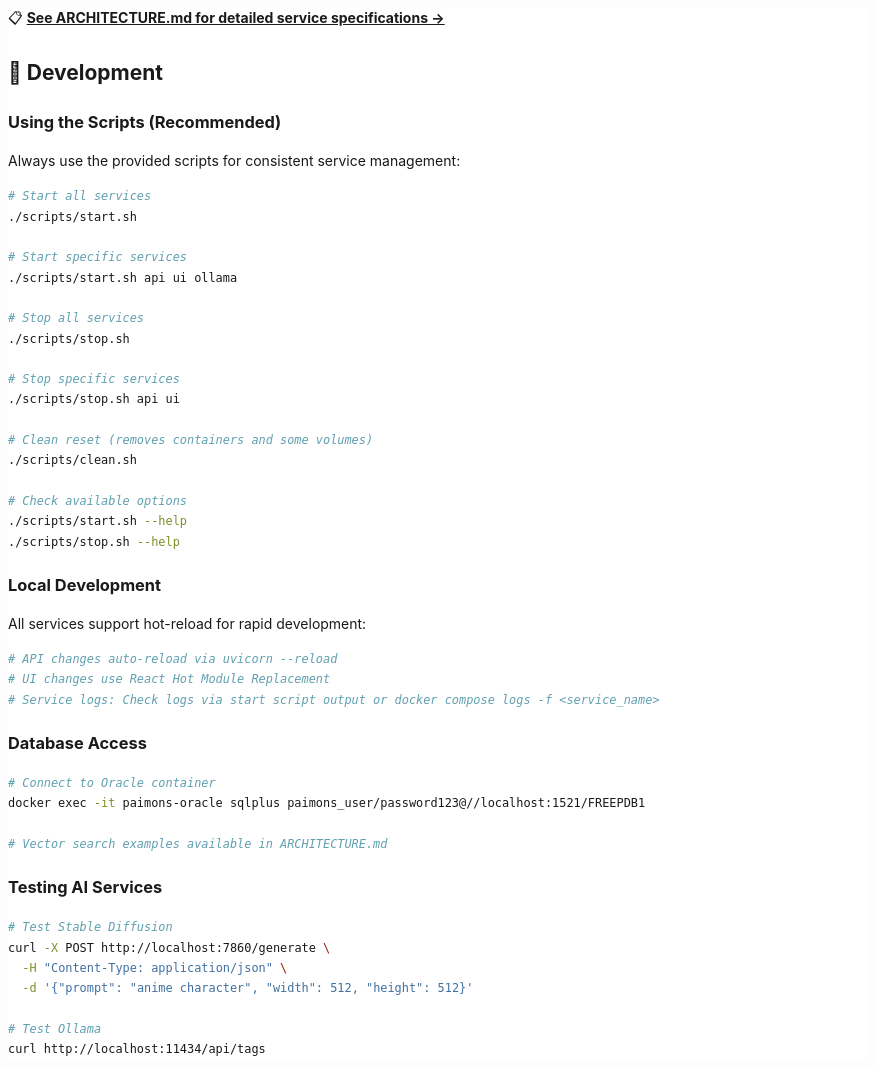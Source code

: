 📋 **[See ARCHITECTURE.md for detailed service specifications →](./ARCHITECTURE.md)**

## 🔧 Development

### Using the Scripts (Recommended)
Always use the provided scripts for consistent service management:

```bash
# Start all services
./scripts/start.sh

# Start specific services
./scripts/start.sh api ui ollama

# Stop all services
./scripts/stop.sh

# Stop specific services
./scripts/stop.sh api ui

# Clean reset (removes containers and some volumes)
./scripts/clean.sh

# Check available options
./scripts/start.sh --help
./scripts/stop.sh --help
```

### Local Development
All services support hot-reload for rapid development:

```bash
# API changes auto-reload via uvicorn --reload
# UI changes use React Hot Module Replacement  
# Service logs: Check logs via start script output or docker compose logs -f <service_name>
```

### Database Access
```bash
# Connect to Oracle container
docker exec -it paimons-oracle sqlplus paimons_user/password123@//localhost:1521/FREEPDB1

# Vector search examples available in ARCHITECTURE.md
```

### Testing AI Services
```bash
# Test Stable Diffusion
curl -X POST http://localhost:7860/generate \
  -H "Content-Type: application/json" \
  -d '{"prompt": "anime character", "width": 512, "height": 512}'

# Test Ollama
curl http://localhost:11434/api/tags
```
